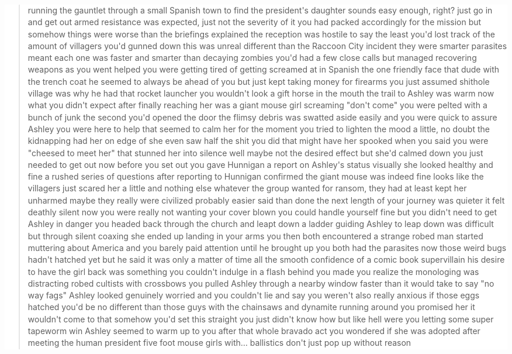 >running the gauntlet through a small Spanish town to find the president's daughter
>sounds easy enough, right?
>just go in and get out
>armed resistance was expected, just not the severity of it
>you had packed accordingly for the mission but somehow things were worse than the briefings explained
>the reception was hostile to say the least
>you'd lost track of the amount of villagers you'd gunned down
>this was unreal
>different than the Raccoon City incident 
>they were smarter
>parasites meant each one was faster and smarter than decaying zombies
>you'd had a few close calls but managed
>recovering weapons as you went helped
>you were getting tired of getting screamed at in Spanish 
>the one friendly face that dude with the trench coat
>he seemed to always be ahead of you 
>but just kept taking money for firearms
>you just assumed shithole village was why he had that rocket launcher
>you wouldn't look a gift horse in the mouth
>the trail to Ashley was warm now
>what you didn't expect after finally reaching her was a giant mouse girl screaming "don't come"
>you were pelted with a bunch of junk the second you'd opened the door
>the flimsy debris was swatted aside easily and you were quick to assure Ashley you were here to help
>that seemed to calm her for the moment
>you tried to lighten the mood a little, no doubt the kidnapping had her on edge
>of she even saw half the shit you did that might have her spooked
>when you said you were "cheesed to meet her" that stunned her into silence 
>well maybe not the desired effect but she'd calmed down
>you just needed to get out now
>before you set out you gave Hunnigan a report on Ashley's status
>visually she looked healthy and fine
>a rushed series of questions after reporting to Hunnigan confirmed the giant mouse was indeed fine
>looks like the villagers just scared her a little and nothing else
>whatever the group wanted for ransom, they had at least kept her unharmed
>maybe they really were civilized
>probably easier said than done
>the next length of your journey was quieter
>it felt deathly silent
>now you were really not wanting your cover blown
>you could handle yourself fine but you didn't need to get Ashley in danger
>you headed back through the church and leapt down a ladder
>guiding Ashley to leap down was difficult 
>but through silent coaxing she ended up landing in your arms
>you then both encountered a strange robed man 
>started muttering about America and you barely paid attention until he brought up you both had the parasites now
>those weird bugs hadn't hatched yet but he said it was only a matter of time
>all the smooth confidence of a comic book supervillain 
>his desire to have the girl back was something you couldn't indulge in
>a flash behind you made you realize the monologing was distracting
>robed cultists with crossbows
>you pulled Ashley through a nearby window faster than it would take to say "no way fags"
>Ashley looked genuinely worried and you couldn't lie and say you weren't also really anxious
>if those eggs hatched you'd be no different than those guys with the chainsaws and dynamite running around
>you promised her it wouldn't come to that
>somehow you'd set this straight
>you just didn't know how
>but like hell were you letting some super tapeworm win
>Ashley seemed to warm up to you after that whole bravado act
>you wondered if she was adopted after meeting the human president 
>five foot mouse girls with… ballistics don't just pop up without reason